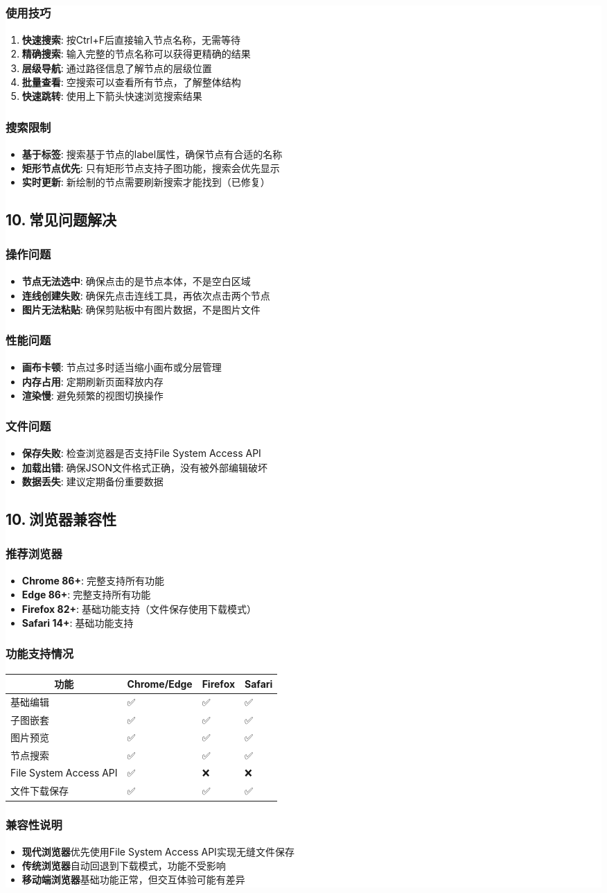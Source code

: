 ### 使用技巧
1. **快速搜索**: 按Ctrl+F后直接输入节点名称，无需等待
2. **精确搜索**: 输入完整的节点名称可以获得更精确的结果
3. **层级导航**: 通过路径信息了解节点的层级位置
4. **批量查看**: 空搜索可以查看所有节点，了解整体结构
5. **快速跳转**: 使用上下箭头快速浏览搜索结果

### 搜索限制
- **基于标签**: 搜索基于节点的label属性，确保节点有合适的名称
- **矩形节点优先**: 只有矩形节点支持子图功能，搜索会优先显示
- **实时更新**: 新绘制的节点需要刷新搜索才能找到（已修复）

## 10. 常见问题解决

### 操作问题
- **节点无法选中**: 确保点击的是节点本体，不是空白区域
- **连线创建失败**: 确保先点击连线工具，再依次点击两个节点
- **图片无法粘贴**: 确保剪贴板中有图片数据，不是图片文件

### 性能问题
- **画布卡顿**: 节点过多时适当缩小画布或分层管理
- **内存占用**: 定期刷新页面释放内存
- **渲染慢**: 避免频繁的视图切换操作

### 文件问题
- **保存失败**: 检查浏览器是否支持File System Access API
- **加载出错**: 确保JSON文件格式正确，没有被外部编辑破坏
- **数据丢失**: 建议定期备份重要数据

## 10. 浏览器兼容性

### 推荐浏览器
- **Chrome 86+**: 完整支持所有功能
- **Edge 86+**: 完整支持所有功能
- **Firefox 82+**: 基础功能支持（文件保存使用下载模式）
- **Safari 14+**: 基础功能支持

### 功能支持情况
| 功能 | Chrome/Edge | Firefox | Safari |
|------|-------------|---------|--------|
| 基础编辑 | ✅ | ✅ | ✅ |
| 子图嵌套 | ✅ | ✅ | ✅ |
| 图片预览 | ✅ | ✅ | ✅ |
| 节点搜索 | ✅ | ✅ | ✅ |
| File System Access API | ✅ | ❌ | ❌ |
| 文件下载保存 | ✅ | ✅ | ✅ |

### 兼容性说明
- **现代浏览器**优先使用File System Access API实现无缝文件保存
- **传统浏览器**自动回退到下载模式，功能不受影响
- **移动端浏览器**基础功能正常，但交互体验可能有差异


